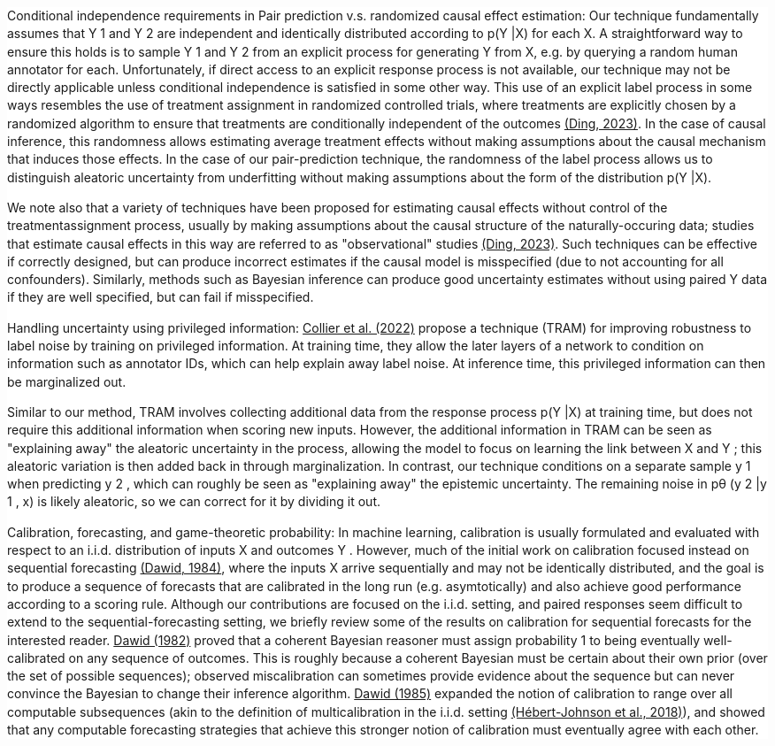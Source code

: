 Conditional independence requirements in Pair prediction v.s. randomized causal effect estimation: Our technique fundamentally assumes that Y 1 and Y 2 are independent and identically distributed according to p(Y |X) for each X. A straightforward way to ensure this holds is to sample Y 1 and Y 2 from an explicit process for generating Y from X, e.g. by querying a random human annotator for each. Unfortunately, if direct access to an explicit response process is not available, our technique may not be directly applicable unless conditional independence is satisfied in some other way. This use of an explicit label process in some ways resembles the use of treatment assignment in randomized controlled trials, where treatments are explicitly chosen by a randomized algorithm to ensure that treatments are conditionally independent of the outcomes [(Ding, 2023)](#b24). In the case of causal inference, this randomness allows estimating average treatment effects without making assumptions about the causal mechanism that induces those effects. In the case of our pair-prediction technique, the randomness of the label process allows us to distinguish aleatoric uncertainty from underfitting without making assumptions about the form of the distribution p(Y |X).

We note also that a variety of techniques have been proposed for estimating causal effects without control of the treatmentassignment process, usually by making assumptions about the causal structure of the naturally-occuring data; studies that estimate causal effects in this way are referred to as "observational" studies [(Ding, 2023)](#b24). Such techniques can be effective if correctly designed, but can produce incorrect estimates if the causal model is misspecified (due to not accounting for all confounders). Similarly, methods such as Bayesian inference can produce good uncertainty estimates without using paired Y data if they are well specified, but can fail if misspecified.

Handling uncertainty using privileged information: [Collier et al. (2022)](#b19) propose a technique (TRAM) for improving robustness to label noise by training on privileged information. At training time, they allow the later layers of a network to condition on information such as annotator IDs, which can help explain away label noise. At inference time, this privileged information can then be marginalized out.

Similar to our method, TRAM involves collecting additional data from the response process p(Y |X) at training time, but does not require this additional information when scoring new inputs. However, the additional information in TRAM can be seen as "explaining away" the aleatoric uncertainty in the process, allowing the model to focus on learning the link between X and Y ; this aleatoric variation is then added back in through marginalization. In contrast, our technique conditions on a separate sample y 1 when predicting y 2 , which can roughly be seen as "explaining away" the epistemic uncertainty. The remaining noise in pθ (y 2 |y 1 , x) is likely aleatoric, so we can correct for it by dividing it out.

Calibration, forecasting, and game-theoretic probability: In machine learning, calibration is usually formulated and evaluated with respect to an i.i.d. distribution of inputs X and outcomes Y . However, much of the initial work on calibration focused instead on sequential forecasting [(Dawid, 1984)](#b21), where the inputs X arrive sequentially and may not be identically distributed, and the goal is to produce a sequence of forecasts that are calibrated in the long run (e.g. asymtotically) and also achieve good performance according to a scoring rule. Although our contributions are focused on the i.i.d. setting, and paired responses seem difficult to extend to the sequential-forecasting setting, we briefly review some of the results on calibration for sequential forecasts for the interested reader. [Dawid (1982)](#b20) proved that a coherent Bayesian reasoner must assign probability 1 to being eventually well-calibrated on any sequence of outcomes. This is roughly because a coherent Bayesian must be certain about their own prior (over the set of possible sequences); observed miscalibration can sometimes provide evidence about the sequence but can never convince the Bayesian to change their inference algorithm. [Dawid (1985)](#b22) expanded the notion of calibration to range over all computable subsequences (akin to the definition of multicalibration in the i.i.d. setting [(Hébert-Johnson et al., 2018)](#)), and showed that any computable forecasting strategies that achieve this stronger notion of calibration must eventually agree with each other.
